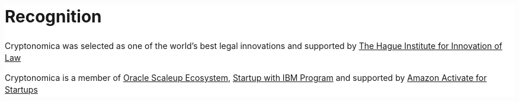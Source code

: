 # Recognition 

Cryptonomica was selected as one of the world’s best legal innovations and supported by [The Hague Institute for Innovation of Law](http://www.hiil.org)

Cryptonomica is a member of [Oracle Scaleup Ecosystem](https://www.oracle.com/startup/), [Startup with IBM Program](https://developer.ibm.com/startups/) and supported by [Amazon Activate for Startups](https://aws.amazon.com/activate/)
